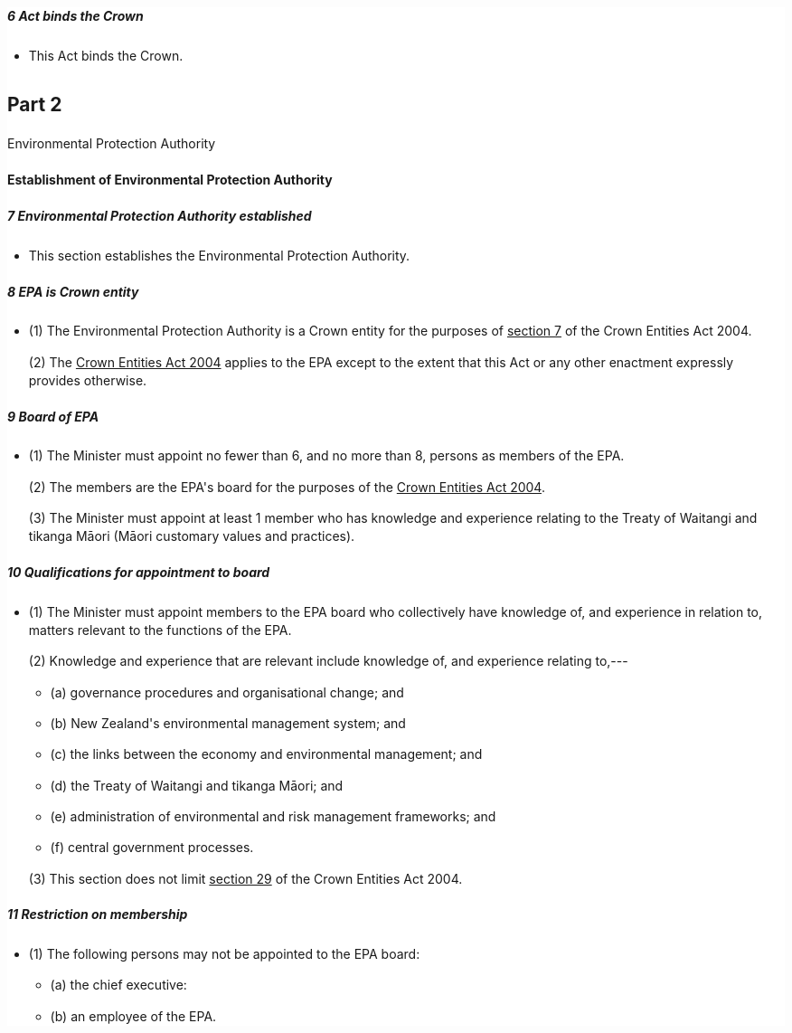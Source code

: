 ##### 6 Act binds the Crown
    
*   This Act binds the Crown.

## Part 2  
Environmental Protection Authority

#### Establishment of Environmental Protection Authority

##### 7 Environmental Protection Authority established
    
*   This section establishes the Environmental Protection Authority.

##### 8 EPA is Crown entity
    
*   (1) The Environmental Protection Authority is a Crown entity for the purposes of [section 7][95] of the Crown Entities Act 2004\.
    
    (2) The [Crown Entities Act 2004][96] applies to the EPA except to the extent that this Act or any other enactment expressly provides otherwise.

##### 9 Board of EPA
    
*   (1) The Minister must appoint no fewer than 6, and no more than 8, persons as members of the EPA.
    
    (2) The members are the EPA's board for the purposes of the [Crown Entities Act 2004][96].
    
    (3) The Minister must appoint at least 1 member who has knowledge and experience relating to the Treaty of Waitangi and tikanga Māori (Māori customary values and practices).

##### 10 Qualifications for appointment to board
    
*   (1) The Minister must appoint members to the EPA board who collectively have knowledge of, and experience in relation to, matters relevant to the functions of the EPA.
    
    (2) Knowledge and experience that are relevant include knowledge of, and experience relating to,---
        
    *   (a) governance procedures and organisational change; and
    
    *   (b) New Zealand's environmental management system; and
    
    *   (c) the links between the economy and environmental management; and
    
    *   (d) the Treaty of Waitangi and tikanga Māori; and
    
    *   (e) administration of environmental and risk management frameworks; and
    
    *   (f) central government processes.
    
    (3) This section does not limit [section 29][97] of the Crown Entities Act 2004\. 

##### 11 Restriction on membership
    
*   (1) The following persons may not be appointed to the EPA board:
        
    *   (a) the chief executive:
    
    *   (b) an employee of the EPA.
    

[0]: http://www.legislation.govt.nz/act/public/2011/0014/latest/link.aspx?id=DLM195466
[1]: http://www.legislation.govt.nz/act/public/2011/0014/latest/whole.html#DLM3719100
[2]: http://www.legislation.govt.nz/act/public/2011/0014/latest/whole.html#DLM3719101
[3]: http://www.legislation.govt.nz/act/public/2011/0014/latest/whole.html#DLM3366818
[4]: http://www.legislation.govt.nz/act/public/2011/0014/latest/whole.html#DLM3366819
[5]: http://www.legislation.govt.nz/act/public/2011/0014/latest/whole.html#DLM3719102
[6]: http://www.legislation.govt.nz/act/public/2011/0014/latest/whole.html#DLM3366820
[7]: http://www.legislation.govt.nz/act/public/2011/0014/latest/whole.html#DLM3366847
[8]: http://www.legislation.govt.nz/act/public/2011/0014/latest/whole.html#DLM3366848
[9]: http://www.legislation.govt.nz/act/public/2011/0014/latest/whole.html#DLM3366849
[10]: http://www.legislation.govt.nz/act/public/2011/0014/latest/whole.html#DLM3366850
[11]: http://www.legislation.govt.nz/act/public/2011/0014/latest/whole.html#DLM3366851
[12]: http://www.legislation.govt.nz/act/public/2011/0014/latest/whole.html#DLM3366852
[13]: http://www.legislation.govt.nz/act/public/2011/0014/latest/whole.html#DLM3366853
[14]: http://www.legislation.govt.nz/act/public/2011/0014/latest/whole.html#DLM3366854
[15]: http://www.legislation.govt.nz/act/public/2011/0014/latest/whole.html#DLM3366855
[16]: http://www.legislation.govt.nz/act/public/2011/0014/latest/whole.html#DLM3366856
[17]: http://www.legislation.govt.nz/act/public/2011/0014/latest/whole.html#DLM3366857
[18]: http://www.legislation.govt.nz/act/public/2011/0014/latest/whole.html#DLM3366858
[19]: http://www.legislation.govt.nz/act/public/2011/0014/latest/whole.html#DLM3366859
[20]: http://www.legislation.govt.nz/act/public/2011/0014/latest/whole.html#DLM3366860
[21]: http://www.legislation.govt.nz/act/public/2011/0014/latest/whole.html#DLM3366861
[22]: http://www.legislation.govt.nz/act/public/2011/0014/latest/whole.html#DLM3366862
[23]: http://www.legislation.govt.nz/act/public/2011/0014/latest/whole.html#DLM3366863
[24]: http://www.legislation.govt.nz/act/public/2011/0014/latest/whole.html#DLM3366864
[25]: http://www.legislation.govt.nz/act/public/2011/0014/latest/whole.html#DLM3366865
[26]: http://www.legislation.govt.nz/act/public/2011/0014/latest/whole.html#DLM3366866
[27]: http://www.legislation.govt.nz/act/public/2011/0014/latest/whole.html#DLM3366867
[28]: http://www.legislation.govt.nz/act/public/2011/0014/latest/whole.html#DLM3366868
[29]: http://www.legislation.govt.nz/act/public/2011/0014/latest/whole.html#DLM3366869
[30]: http://www.legislation.govt.nz/act/public/2011/0014/latest/whole.html#DLM3366870
[31]: http://www.legislation.govt.nz/act/public/2011/0014/latest/whole.html#DLM3366879
[32]: http://www.legislation.govt.nz/act/public/2011/0014/latest/whole.html#DLM3366880
[33]: http://www.legislation.govt.nz/act/public/2011/0014/latest/whole.html#DLM3366881
[34]: http://www.legislation.govt.nz/act/public/2011/0014/latest/whole.html#DLM3366882
[35]: http://www.legislation.govt.nz/act/public/2011/0014/latest/whole.html#DLM3366883
[36]: http://www.legislation.govt.nz/act/public/2011/0014/latest/whole.html#DLM3366884
[37]: http://www.legislation.govt.nz/act/public/2011/0014/latest/whole.html#DLM3366885
[38]: http://www.legislation.govt.nz/act/public/2011/0014/latest/whole.html#DLM3366886
[39]: http://www.legislation.govt.nz/act/public/2011/0014/latest/whole.html#DLM3366887
[40]: http://www.legislation.govt.nz/act/public/2011/0014/latest/whole.html#DLM3366888
[41]: http://www.legislation.govt.nz/act/public/2011/0014/latest/whole.html#DLM3366889
[42]: http://www.legislation.govt.nz/act/public/2011/0014/latest/whole.html#DLM3366890
[43]: http://www.legislation.govt.nz/act/public/2011/0014/latest/whole.html#DLM3366891
[44]: http://www.legislation.govt.nz/act/public/2011/0014/latest/whole.html#DLM3366892
[45]: http://www.legislation.govt.nz/act/public/2011/0014/latest/whole.html#DLM3366893
[46]: http://www.legislation.govt.nz/act/public/2011/0014/latest/whole.html#DLM3366894
[47]: http://www.legislation.govt.nz/act/public/2011/0014/latest/whole.html#DLM3366895
[48]: http://www.legislation.govt.nz/act/public/2011/0014/latest/whole.html#DLM3366896
[49]: http://www.legislation.govt.nz/act/public/2011/0014/latest/whole.html#DLM3366897
[50]: http://www.legislation.govt.nz/act/public/2011/0014/latest/whole.html#DLM3366898
[51]: http://www.legislation.govt.nz/act/public/2011/0014/latest/whole.html#DLM3366899
[52]: http://www.legislation.govt.nz/act/public/2011/0014/latest/whole.html#DLM3366900
[53]: http://www.legislation.govt.nz/act/public/2011/0014/latest/whole.html#DLM3366902
[54]: http://www.legislation.govt.nz/act/public/2011/0014/latest/whole.html#DLM3366903
[55]: http://www.legislation.govt.nz/act/public/2011/0014/latest/whole.html#DLM3366904
[56]: http://www.legislation.govt.nz/act/public/2011/0014/latest/whole.html#DLM3366905
[57]: http://www.legislation.govt.nz/act/public/2011/0014/latest/whole.html#DLM3366907
[58]: http://www.legislation.govt.nz/act/public/2011/0014/latest/whole.html#DLM3366908
[59]: http://www.legislation.govt.nz/act/public/2011/0014/latest/whole.html#DLM3366909
[60]: http://www.legislation.govt.nz/act/public/2011/0014/latest/whole.html#DLM3366910
[61]: http://www.legislation.govt.nz/act/public/2011/0014/latest/whole.html#DLM3366911
[62]: http://www.legislation.govt.nz/act/public/2011/0014/latest/whole.html#DLM3366912
[63]: http://www.legislation.govt.nz/act/public/2011/0014/latest/whole.html#DLM3366914
[64]: http://www.legislation.govt.nz/act/public/2011/0014/latest/whole.html#DLM3366915
[65]: http://www.legislation.govt.nz/act/public/2011/0014/latest/whole.html#DLM3366916
[66]: http://www.legislation.govt.nz/act/public/2011/0014/latest/whole.html#DLM3366917
[67]: http://www.legislation.govt.nz/act/public/2011/0014/latest/whole.html#DLM3616210
[68]: http://www.legislation.govt.nz/act/public/2011/0014/latest/whole.html#DLM3616211
[69]: http://www.legislation.govt.nz/act/public/2011/0014/latest/whole.html#DLM3616212
[70]: http://www.legislation.govt.nz/act/public/2011/0014/latest/whole.html#DLM3587400
[71]: http://www.legislation.govt.nz/act/public/2011/0014/latest/whole.html#DLM3587403
[72]: http://www.legislation.govt.nz/act/public/2011/0014/latest/whole.html#DLM3587404
[73]: http://www.legislation.govt.nz/act/public/2011/0014/latest/whole.html#DLM3587405
[74]: http://www.legislation.govt.nz/act/public/2011/0014/latest/whole.html#DLM3366996
[75]: http://www.legislation.govt.nz/act/public/2011/0014/latest/whole.html#DLM3366997
[76]: http://www.legislation.govt.nz/act/public/2011/0014/latest/whole.html#DLM3616290
[77]: http://www.legislation.govt.nz/act/public/2011/0014/latest/whole.html#DLM3616291
[78]: http://www.legislation.govt.nz/act/public/2011/0014/latest/whole.html#DLM3367005
[79]: http://www.legislation.govt.nz/act/public/2011/0014/latest/whole.html#DLM3367028
[80]: http://www.legislation.govt.nz/act/public/2011/0014/latest/whole.html#DLM3367041
[81]: http://www.legislation.govt.nz/act/public/2011/0014/latest/whole.html#DLM3616301
[82]: http://www.legislation.govt.nz/act/public/2011/0014/latest/whole.html#DLM3616312
[83]: http://www.legislation.govt.nz/act/public/2011/0014/latest/link.aspx?id=DLM3755005
[84]: http://www.legislation.govt.nz/act/public/2011/0014/latest/link.aspx?id=DLM3955432
[85]: http://www.legislation.govt.nz/act/public/2011/0014/latest/link.aspx?id=DLM230272
[86]: http://www.legislation.govt.nz/act/public/2011/0014/latest/link.aspx?id=DLM158583
[87]: http://www.legislation.govt.nz/act/public/2011/0014/latest/link.aspx?id=DLM3955410
[88]: http://www.legislation.govt.nz/act/public/2011/0014/latest/link.aspx?id=DLM381221
[89]: http://www.legislation.govt.nz/act/public/2011/0014/latest/link.aspx?id=DLM137587
[90]: http://www.legislation.govt.nz/act/public/2011/0014/latest/link.aspx?id=DLM391468
[91]: http://www.legislation.govt.nz/act/public/2011/0014/latest/link.aspx?id=DLM230264
[92]: http://www.legislation.govt.nz/act/public/2011/0014/latest/link.aspx?id=DLM383113
[93]: http://www.legislation.govt.nz/act/public/2011/0014/latest/link.aspx?id=DLM383149
[94]: http://www.legislation.govt.nz/act/public/2011/0014/latest/link.aspx?id=DLM3956365
[95]: http://www.legislation.govt.nz/act/public/2011/0014/latest/link.aspx?id=DLM329641
[96]: http://www.legislation.govt.nz/act/public/2011/0014/latest/link.aspx?id=DLM329630
[97]: http://www.legislation.govt.nz/act/public/2011/0014/latest/link.aspx?id=DLM329955
[98]: http://www.legislation.govt.nz/act/public/2011/0014/latest/link.aspx?id=DLM329956
[99]: http://www.legislation.govt.nz/act/public/2011/0014/latest/link.aspx?id=DLM329930
[100]: http://www.legislation.govt.nz/act/public/2011/0014/latest/link.aspx?id=DLM329931
[101]: http://www.legislation.govt.nz/act/public/2011/0014/latest/link.aspx?id=DLM330367
[102]: http://www.legislation.govt.nz/act/public/2011/0014/latest/link.aspx?id=DLM331147
[103]: http://www.legislation.govt.nz/act/public/2011/0014/latest/link.aspx?id=DLM330308
[104]: http://www.legislation.govt.nz/act/public/2011/0014/latest/link.aspx?id=DLM129117
[105]: http://www.legislation.govt.nz/act/public/2011/0014/latest/link.aspx?id=DLM2412724
[106]: http://www.legislation.govt.nz/act/public/2011/0014/latest/link.aspx?id=DLM232556
[107]: http://www.legislation.govt.nz/act/public/2011/0014/latest/link.aspx?id=DLM297441
[108]: http://www.legislation.govt.nz/act/public/2011/0014/latest/link.aspx?id=DLM386047
[109]: http://www.legislation.govt.nz/act/public/2011/0014/latest/link.aspx?id=DLM383125
[110]: http://www.legislation.govt.nz/act/public/2011/0014/latest/link.aspx?id=DLM383157
[111]: http://www.legislation.govt.nz/act/public/2011/0014/latest/link.aspx?id=DLM384633
[112]: http://www.legislation.govt.nz/act/public/2011/0014/latest/link.aspx?id=DLM384091
[113]: http://www.legislation.govt.nz/act/public/2011/0014/latest/link.aspx?id=DLM330311
[114]: http://www.legislation.govt.nz/act/public/2011/0014/latest/link.aspx?id=DLM330556
[115]: http://www.legislation.govt.nz/act/public/2011/0014/latest/link.aspx?id=DLM330557
[116]: http://www.legislation.govt.nz/act/public/2011/0014/latest/link.aspx?id=DLM330558
[117]: http://www.legislation.govt.nz/act/public/2011/0014/latest/link.aspx?id=DLM330552
[118]: http://www.legislation.govt.nz/act/public/2011/0014/latest/link.aspx?id=DLM3718904
[119]: http://www.legislation.govt.nz/act/public/2011/0014/latest/link.aspx?id=DLM3719062
[120]: http://www.legislation.govt.nz/act/public/2011/0014/latest/link.aspx?id=DLM3719302
[121]: http://www.legislation.govt.nz/act/public/2011/0014/latest/link.aspx?id=DLM446395
[122]: http://www.legislation.govt.nz/act/public/2011/0014/latest/link.aspx?id=DLM446842
[123]: http://www.legislation.govt.nz/act/public/2011/0014/latest/link.aspx?id=DLM446000
[124]: http://www.legislation.govt.nz/act/public/2011/0014/latest/link.aspx?id=DLM378371
[125]: http://www.legislation.govt.nz/act/public/2011/0014/latest/link.aspx?id=DLM159532
[126]: http://www.legislation.govt.nz/act/public/2011/0014/latest/link.aspx?id=DLM3718930
[127]: http://www.legislation.govt.nz/act/public/2011/0014/latest/link.aspx?id=DLM3366916
[128]: http://www.legislation.govt.nz/act/public/2011/0014/latest/link.aspx?id=DLM1662659
[129]: http://www.legislation.govt.nz/act/public/2011/0014/latest/link.aspx?id=DLM3718941
[130]: http://www.legislation.govt.nz/act/public/2011/0014/latest/link.aspx?id=DLM271700
[131]: http://www.legislation.govt.nz/act/public/2011/0014/latest/link.aspx?id=DLM217750
[132]: http://www.legislation.govt.nz/act/public/2011/0014/latest/link.aspx?id=DLM414576
[133]: http://www.legislation.govt.nz/act/public/2011/0014/latest/link.aspx?id=DLM415077
[134]: http://www.legislation.govt.nz/act/public/2011/0014/latest/link.aspx?id=DLM315250
[135]: http://www.legislation.govt.nz/act/public/2011/0014/latest/link.aspx?id=DLM314629
[136]: http://www.legislation.govt.nz/act/public/2011/0014/latest/link.aspx?id=DLM214686
[137]: http://www.legislation.govt.nz/act/public/2011/0014/latest/link.aspx?id=DLM216362
[138]: http://www.legislation.govt.nz/act/public/2011/0014/latest/link.aspx?id=DLM331114
[139]: http://www.legislation.govt.nz/act/public/2011/0014/latest/link.aspx?id=DLM331118
[140]: http://www.legislation.govt.nz/act/public/2011/0014/latest/link.aspx?id=DLM432647
[141]: http://www.legislation.govt.nz/act/public/2011/0014/latest/link.aspx?id=DLM433205
[142]: http://www.legislation.govt.nz/act/public/2011/0014/latest/link.aspx?id=DLM48686
[143]: http://www.legislation.govt.nz/act/public/2011/0014/latest/link.aspx?id=DLM51340
[144]: http://www.legislation.govt.nz/act/public/2011/0014/latest/link.aspx?id=DLM285411
[145]: http://www.legislation.govt.nz/act/public/2011/0014/latest/link.aspx?id=DLM286529
[146]: http://www.legislation.govt.nz/act/public/2011/0014/latest/link.aspx?id=DLM305839
[147]: http://www.legislation.govt.nz/act/public/2011/0014/latest/link.aspx?id=DLM308445
[148]: http://www.legislation.govt.nz/act/public/2011/0014/latest/link.aspx?id=DLM278828
[149]: http://www.legislation.govt.nz/act/public/2011/0014/latest/link.aspx?id=DLM279270
[150]: http://www.legislation.govt.nz/act/public/2011/0014/latest/link.aspx?id=DLM279280
[151]: http://www.legislation.govt.nz/act/public/2011/0014/latest/link.aspx?id=DLM53789
[152]: http://www.legislation.govt.nz/act/public/2011/0014/latest/link.aspx?id=DLM53795
[153]: http://www.legislation.govt.nz/act/public/2011/0014/latest/link.aspx?id=DLM55054
[154]: http://www.legislation.govt.nz/act/public/2011/0014/latest/link.aspx?id=DLM55094
[155]: http://www.legislation.govt.nz/act/public/2011/0014/latest/link.aspx?id=DLM55096
[156]: http://www.legislation.govt.nz/act/public/2011/0014/latest/link.aspx?id=DLM430983
[157]: http://www.legislation.govt.nz/act/public/2011/0014/latest/link.aspx?id=DLM431204
[158]: http://www.legislation.govt.nz/act/public/2011/0014/latest/link.aspx?id=DLM372538
[159]: http://www.legislation.govt.nz/act/public/2011/0014/latest/link.aspx?id=DLM373115
[160]: http://www.legislation.govt.nz/act/public/2011/0014/latest/link.aspx?id=DLM151490
[161]: http://www.legislation.govt.nz/act/public/2011/0014/latest/link.aspx?id=DLM152400
[162]: http://www.legislation.govt.nz/act/public/2011/0014/latest/link.aspx?id=DLM152730
[163]: http://www.legislation.govt.nz/act/public/2011/0014/latest/link.aspx?id=DLM341189
[164]: http://www.legislation.govt.nz/act/public/2011/0014/latest/link.aspx?id=DLM344887
[165]: http://www.legislation.govt.nz/act/public/2011/0014/latest/link.aspx?id=DLM3253000
[166]: http://www.legislation.govt.nz/act/public/2011/0014/latest/link.aspx?id=DLM3253055
[167]: http://www.legislation.govt.nz/act/public/2011/0014/latest/link.aspx?id=DLM3087505
[168]: http://www.legislation.govt.nz/act/public/2011/0014/latest/link.aspx?id=DLM3087520
[169]: http://www.legislation.govt.nz/act/public/2011/0014/latest/link.aspx?id=DLM3087521
[170]: http://www.legislation.govt.nz/act/public/2011/0014/latest/link.aspx?id=DLM3087522
[171]: http://www.legislation.govt.nz/act/public/2011/0014/latest/link.aspx?id=DLM3087523
[172]: http://www.legislation.govt.nz/act/public/2011/0014/latest/link.aspx?id=DLM3087524
[173]: http://www.legislation.govt.nz/act/public/2011/0014/latest/link.aspx?id=DLM1633758
[174]: http://www.legislation.govt.nz/act/public/2011/0014/latest/link.aspx?id=DLM1633793
[175]: http://www.legislation.govt.nz/act/public/2011/0014/latest/link.aspx?id=DLM1633794
[176]: http://www.legislation.govt.nz/act/public/2011/0014/latest/link.aspx?id=DLM1633746
[177]: http://www.legislation.govt.nz/act/public/2011/0014/latest/link.aspx?id=DLM1633713
[178]: http://www.legislation.govt.nz/act/public/2011/0014/latest/link.aspx?id=DLM1633749
[179]: http://www.legislation.govt.nz/act/public/2011/0014/latest/link.aspx?id=DLM1633754
[180]: http://www.legislation.govt.nz/act/public/2011/0014/latest/link.aspx?id=DLM1634015
[181]: http://www.legislation.govt.nz/act/public/2011/0014/latest/link.aspx?id=DLM1634016
[182]: http://www.legislation.govt.nz/act/public/2011/0014/latest/link.aspx?id=DLM1633728
[183]: http://www.legislation.govt.nz/act/public/2011/0014/latest/link.aspx?id=DLM1635600
[184]: http://www.legislation.govt.nz/act/public/2011/0014/latest/link.aspx?id=DLM1635606
[185]: http://www.legislation.govt.nz/act/public/2011/0014/latest/link.aspx?id=DLM2394206
[186]: http://www.legislation.govt.nz/act/public/2011/0014/latest/link.aspx?id=DLM2393488
[187]: http://www.legislation.govt.nz/act/public/2011/0014/latest/link.aspx?id=DLM2394272
[188]: http://www.legislation.govt.nz/act/public/2011/0014/latest/link.aspx?id=DLM2378400
[189]: http://www.legislation.govt.nz/act/public/2011/0014/latest/link.aspx?id=DLM2378407
[190]: http://www.legislation.govt.nz/act/public/2011/0014/latest/link.aspx?id=DLM2378453
[191]: http://www.legislation.govt.nz/act/public/2011/0014/latest/link.aspx?id=DLM2378454
[192]: http://www.legislation.govt.nz/act/public/2011/0014/latest/link.aspx?id=DLM2378455
[193]: http://www.legislation.govt.nz/act/public/2011/0014/latest/link.aspx?id=DLM2378458
[194]: http://www.legislation.govt.nz/act/public/2011/0014/latest/link.aspx?id=DLM2378463
[195]: http://www.legislation.govt.nz/act/public/2011/0014/latest/link.aspx?id=DLM2378477
[196]: http://www.legislation.govt.nz/act/public/2011/0014/latest/link.aspx?id=DLM2378480
[197]: http://www.legislation.govt.nz/act/public/2011/0014/latest/link.aspx?id=DLM2378492
[198]: http://www.legislation.govt.nz/act/public/2011/0014/latest/link.aspx?id=DLM2378510
[199]: http://www.legislation.govt.nz/act/public/2011/0014/latest/link.aspx?id=DLM2378511
[200]: http://www.legislation.govt.nz/act/public/2011/0014/latest/link.aspx?id=DLM2378512
[201]: http://www.legislation.govt.nz/act/public/2011/0014/latest/link.aspx?id=DLM2378513
[202]: http://www.legislation.govt.nz/act/public/2011/0014/latest/link.aspx?id=DLM2378514
[203]: http://www.legislation.govt.nz/act/public/2011/0014/latest/link.aspx?id=DLM2378515
[204]: http://www.legislation.govt.nz/act/public/2011/0014/latest/link.aspx?id=DLM2378516
[205]: http://www.legislation.govt.nz/act/public/2011/0014/latest/link.aspx?id=DLM2378517
[206]: http://www.legislation.govt.nz/act/public/2011/0014/latest/link.aspx?id=DLM2378518
[207]: http://www.legislation.govt.nz/act/public/2011/0014/latest/link.aspx?id=DLM2378519
[208]: http://www.legislation.govt.nz/act/public/2011/0014/latest/link.aspx?id=DLM1634226
[209]: http://www.legislation.govt.nz/act/public/2011/0014/latest/link.aspx?id=DLM2647513
[210]: http://www.legislation.govt.nz/act/public/2011/0014/latest/link.aspx?id=DLM1313036
[211]: http://www.legislation.govt.nz/act/public/2011/0014/latest/link.aspx?id=DLM3249507
[212]: http://www.legislation.govt.nz/act/public/2011/0014/latest/link.aspx?id=DLM3249525
[213]: http://www.legislation.govt.nz/act/public/2011/0014/latest/link.aspx?id=DLM254555
[214]: http://www.legislation.govt.nz/act/public/2011/0014/latest/link.aspx?id=DLM254578
[215]: http://www.legislation.govt.nz/act/public/2011/0014/latest/link.aspx?id=DLM254585
[216]: http://www.legislation.govt.nz/act/public/2011/0014/latest/link.aspx?id=DLM244062
[217]: http://www.legislation.govt.nz/act/public/2011/0014/latest/link.aspx?id=DLM244068
[218]: http://www.legislation.govt.nz/act/public/2011/0014/latest/link.aspx?id=DLM43172
[219]: http://www.legislation.govt.nz/act/public/2011/0014/latest/link.aspx?id=DLM43179
[220]: http://www.legislation.govt.nz/act/public/2011/0014/latest/link.aspx?id=DLM198681
[221]: http://www.legislation.govt.nz/act/public/2011/0014/latest/link.aspx?id=DLM198687
[222]: http://www.legislation.govt.nz/act/public/2011/0014/latest/link.aspx?id=DLM271707
[223]: http://www.legislation.govt.nz/act/public/2011/0014/latest/link.aspx?id=DLM271754
[224]: http://www.legislation.govt.nz/act/public/2011/0014/latest/link.aspx?id=DLM271756
[225]: http://www.legislation.govt.nz/act/public/2011/0014/latest/link.aspx?id=DLM271757
[226]: http://www.legislation.govt.nz/act/public/2011/0014/latest/link.aspx?id=DLM271758
[227]: http://www.legislation.govt.nz/act/public/2011/0014/latest/link.aspx?id=DLM271762
[228]: http://www.legislation.govt.nz/act/public/2011/0014/latest/link.aspx?id=DLM217755
[229]: http://www.legislation.govt.nz/act/public/2011/0014/latest/link.aspx?id=DLM218239
[230]: http://www.legislation.govt.nz/act/public/2011/0014/latest/link.aspx?id=DLM218241
[231]: http://www.legislation.govt.nz/act/public/2011/0014/latest/link.aspx?id=DLM218245
[232]: http://www.legislation.govt.nz/act/public/2011/0014/latest/link.aspx?id=DLM218247
[233]: http://www.legislation.govt.nz/act/public/2011/0014/latest/link.aspx?id=DLM218250
[234]: http://www.legislation.govt.nz/act/public/2011/0014/latest/link.aspx?id=DLM218252
[235]: http://www.legislation.govt.nz/act/public/2011/0014/latest/link.aspx?id=DLM218257
[236]: http://www.legislation.govt.nz/act/public/2011/0014/latest/link.aspx?id=DLM218260
[237]: http://www.legislation.govt.nz/act/public/2011/0014/latest/link.aspx?id=DLM218262
[238]: http://www.legislation.govt.nz/act/public/2011/0014/latest/link.aspx?id=DLM218264
[239]: http://www.legislation.govt.nz/act/public/2011/0014/latest/link.aspx?id=DLM218266
[240]: http://www.legislation.govt.nz/act/public/2011/0014/latest/link.aspx?id=DLM218269
[241]: http://www.legislation.govt.nz/act/public/2011/0014/latest/link.aspx?id=DLM218270
[242]: http://www.legislation.govt.nz/act/public/2011/0014/latest/link.aspx?id=DLM218278
[243]: http://www.legislation.govt.nz/act/public/2011/0014/latest/link.aspx?id=DLM218280
[244]: http://www.legislation.govt.nz/act/public/2011/0014/latest/link.aspx?id=DLM218293
[245]: http://www.legislation.govt.nz/act/public/2011/0014/latest/link.aspx?id=DLM218295
[246]: http://www.legislation.govt.nz/act/public/2011/0014/latest/link.aspx?id=DLM218297
[247]: http://www.legislation.govt.nz/act/public/2011/0014/latest/link.aspx?id=DLM218298
[248]: http://www.legislation.govt.nz/act/public/2011/0014/latest/link.aspx?id=DLM218401
[249]: http://www.legislation.govt.nz/act/public/2011/0014/latest/link.aspx?id=DLM218402
[250]: http://www.legislation.govt.nz/act/public/2011/0014/latest/link.aspx?id=DLM218403
[251]: http://www.legislation.govt.nz/act/public/2011/0014/latest/link.aspx?id=DLM218407
[252]: http://www.legislation.govt.nz/act/public/2011/0014/latest/link.aspx?id=DLM218408
[253]: http://www.legislation.govt.nz/act/public/2011/0014/latest/link.aspx?id=DLM218410
[254]: http://www.legislation.govt.nz/act/public/2011/0014/latest/link.aspx?id=DLM218412
[255]: http://www.legislation.govt.nz/act/public/2011/0014/latest/link.aspx?id=DLM218414
[256]: http://www.legislation.govt.nz/act/public/2011/0014/latest/link.aspx?id=DLM218415
[257]: http://www.legislation.govt.nz/act/public/2011/0014/latest/link.aspx?id=DLM218416
[258]: http://www.pco.parliament.govt.nz/reprints/
[259]: http://www.legislation.govt.nz/act/public/2011/0014/latest/link.aspx?id=DLM195439
[260]: http://www.pco.parliament.govt.nz/editorial-conventions/
[261]: http://www.legislation.govt.nz/act/public/2011/0014/latest/link.aspx?id=DLM195468
[262]: http://www.legislation.govt.nz/act/public/2011/0014/latest/link.aspx?id=DLM195470
[263]: http://www.legislation.govt.nz/act/public/2011/0014/latest/link.aspx?id=DLM3995000
[264]: http://www.legislation.govt.nz/act/public/2011/0014/latest/link.aspx?id=DLM3755000